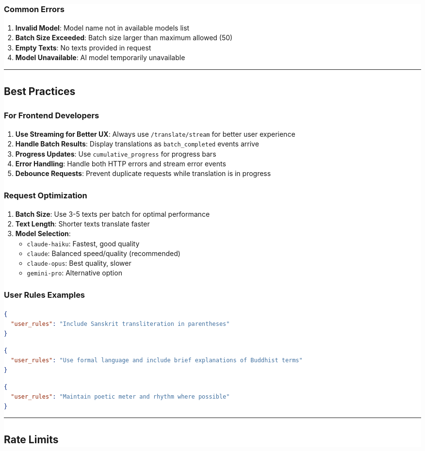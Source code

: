 ### Common Errors

1. **Invalid Model**: Model name not in available models list
2. **Batch Size Exceeded**: Batch size larger than maximum allowed (50)
3. **Empty Texts**: No texts provided in request
4. **Model Unavailable**: AI model temporarily unavailable

---

## Best Practices

### For Frontend Developers

1. **Use Streaming for Better UX**: Always use `/translate/stream` for better user experience
2. **Handle Batch Results**: Display translations as `batch_completed` events arrive
3. **Progress Updates**: Use `cumulative_progress` for progress bars
4. **Error Handling**: Handle both HTTP errors and stream error events
5. **Debounce Requests**: Prevent duplicate requests while translation is in progress

### Request Optimization

1. **Batch Size**: Use 3-5 texts per batch for optimal performance
2. **Text Length**: Shorter texts translate faster
3. **Model Selection**: 
   - `claude-haiku`: Fastest, good quality
   - `claude`: Balanced speed/quality (recommended)
   - `claude-opus`: Best quality, slower
   - `gemini-pro`: Alternative option

### User Rules Examples

```json
{
  "user_rules": "Include Sanskrit transliteration in parentheses"
}
```

```json
{
  "user_rules": "Use formal language and include brief explanations of Buddhist terms"
}
```

```json
{
  "user_rules": "Maintain poetic meter and rhythm where possible"
}
```

---

## Rate Limits
